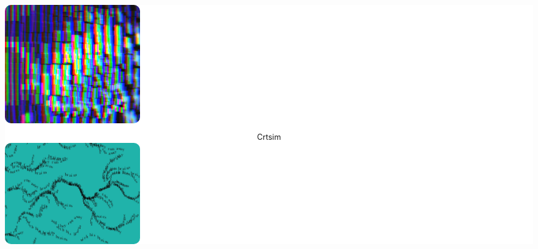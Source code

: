 <a href="sketches/explorations/crtSim/crtSim1658974312836.webp" style="text-decoration:none;"><img src="sketches/explorations/crtSim/crtSim1658974312836.webp" alt="Crtsim" loading="lazy" style="width:220px;height:auto;display:block;border-radius:10px;" /></a><div style="font-size:0.9em;margin-top:6px;text-align:center;">Crtsim</div></div><div style="flex:0 0 auto"><a id="dad-commission"></a><a href="sketches/explorations/dad_commission/gif-049.webp" style="text-decoration:none;"><img src="sketches/explorations/dad_commission/gif-049.webp" alt="Dad Commission" loading="lazy" style="width:220px;height:auto;display:block;border-radius:10px;" /></a>